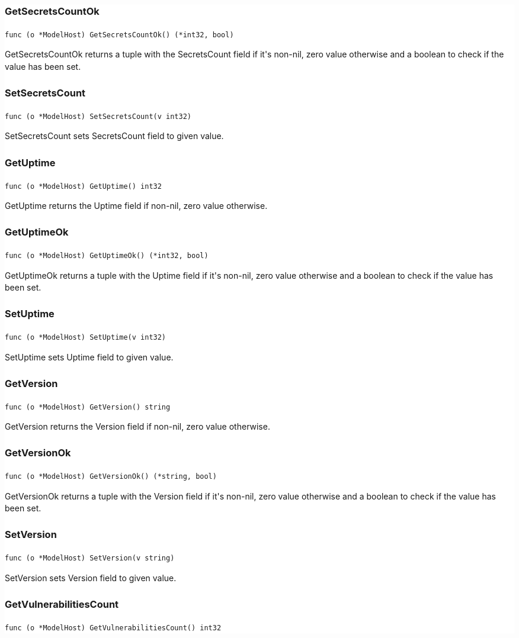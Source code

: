 ### GetSecretsCountOk

`func (o *ModelHost) GetSecretsCountOk() (*int32, bool)`

GetSecretsCountOk returns a tuple with the SecretsCount field if it's non-nil, zero value otherwise
and a boolean to check if the value has been set.

### SetSecretsCount

`func (o *ModelHost) SetSecretsCount(v int32)`

SetSecretsCount sets SecretsCount field to given value.


### GetUptime

`func (o *ModelHost) GetUptime() int32`

GetUptime returns the Uptime field if non-nil, zero value otherwise.

### GetUptimeOk

`func (o *ModelHost) GetUptimeOk() (*int32, bool)`

GetUptimeOk returns a tuple with the Uptime field if it's non-nil, zero value otherwise
and a boolean to check if the value has been set.

### SetUptime

`func (o *ModelHost) SetUptime(v int32)`

SetUptime sets Uptime field to given value.


### GetVersion

`func (o *ModelHost) GetVersion() string`

GetVersion returns the Version field if non-nil, zero value otherwise.

### GetVersionOk

`func (o *ModelHost) GetVersionOk() (*string, bool)`

GetVersionOk returns a tuple with the Version field if it's non-nil, zero value otherwise
and a boolean to check if the value has been set.

### SetVersion

`func (o *ModelHost) SetVersion(v string)`

SetVersion sets Version field to given value.


### GetVulnerabilitiesCount

`func (o *ModelHost) GetVulnerabilitiesCount() int32`
